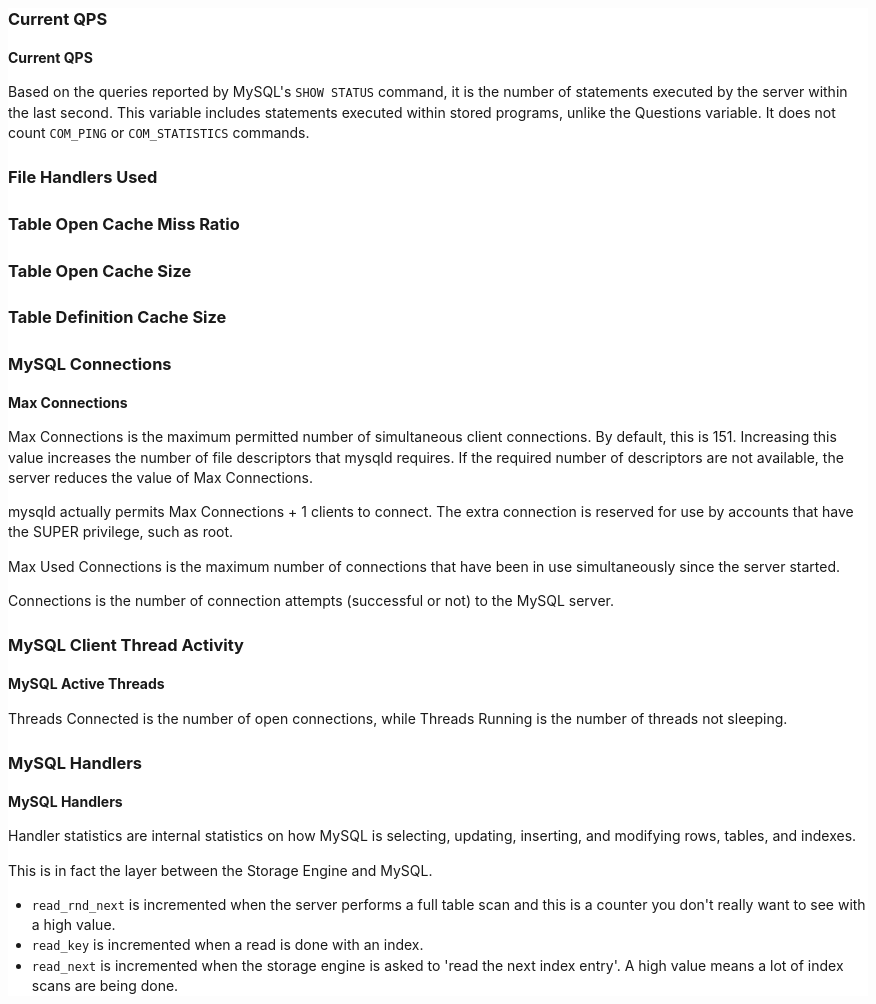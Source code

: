 ### Current QPS

**Current QPS**

Based on the queries reported by MySQL's `SHOW STATUS` command, it is the number of statements executed by the server within the last second. This variable includes statements executed within stored programs, unlike the Questions variable. It does not count `COM_PING` or `COM_STATISTICS` commands.

### File Handlers Used



### Table Open Cache Miss Ratio



### Table Open Cache Size



### Table Definition Cache Size



### MySQL Connections

**Max Connections**

Max Connections is the maximum permitted number of simultaneous client connections. By default, this is 151. Increasing this value increases the number of file descriptors that mysqld requires. If the required number of descriptors are not available, the server reduces the value of Max Connections.

mysqld actually permits Max Connections + 1 clients to connect. The extra connection is reserved for use by accounts that have the SUPER privilege, such as root.

Max Used Connections is the maximum number of connections that have been in use simultaneously since the server started.

Connections is the number of connection attempts (successful or not) to the MySQL server.

### MySQL Client Thread Activity

**MySQL Active Threads**

Threads Connected is the number of open connections, while Threads Running is the number of threads not sleeping.

### MySQL Handlers

**MySQL Handlers**

Handler statistics are internal statistics on how MySQL is selecting, updating, inserting, and modifying rows, tables, and indexes.

This is in fact the layer between the Storage Engine and MySQL.

* `read_rnd_next` is incremented when the server performs a full table scan and this is a counter you don't really want to see with a high value.
* `read_key` is incremented when a read is done with an index.
* `read_next` is incremented when the storage engine is asked to 'read the next index entry'. A high value means a lot of index scans are being done.
